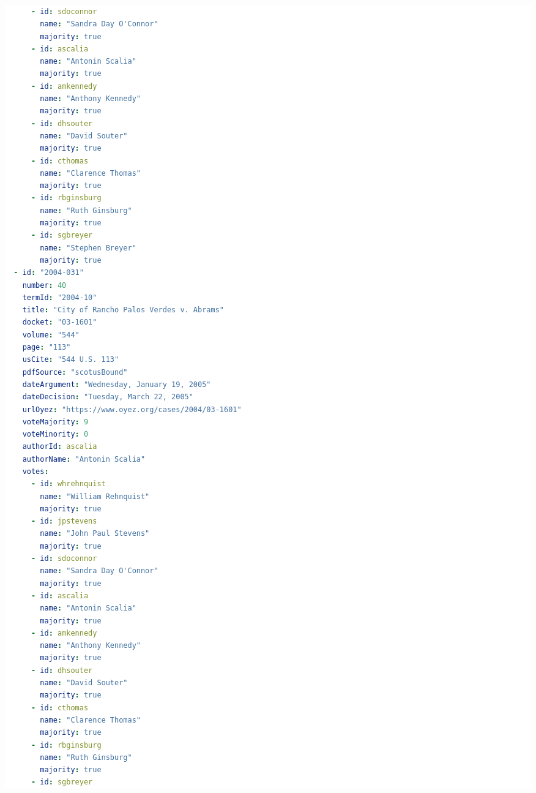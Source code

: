```yaml
      - id: sdoconnor
        name: "Sandra Day O'Connor"
        majority: true
      - id: ascalia
        name: "Antonin Scalia"
        majority: true
      - id: amkennedy
        name: "Anthony Kennedy"
        majority: true
      - id: dhsouter
        name: "David Souter"
        majority: true
      - id: cthomas
        name: "Clarence Thomas"
        majority: true
      - id: rbginsburg
        name: "Ruth Ginsburg"
        majority: true
      - id: sgbreyer
        name: "Stephen Breyer"
        majority: true
  - id: "2004-031"
    number: 40
    termId: "2004-10"
    title: "City of Rancho Palos Verdes v. Abrams"
    docket: "03-1601"
    volume: "544"
    page: "113"
    usCite: "544 U.S. 113"
    pdfSource: "scotusBound"
    dateArgument: "Wednesday, January 19, 2005"
    dateDecision: "Tuesday, March 22, 2005"
    urlOyez: "https://www.oyez.org/cases/2004/03-1601"
    voteMajority: 9
    voteMinority: 0
    authorId: ascalia
    authorName: "Antonin Scalia"
    votes:
      - id: whrehnquist
        name: "William Rehnquist"
        majority: true
      - id: jpstevens
        name: "John Paul Stevens"
        majority: true
      - id: sdoconnor
        name: "Sandra Day O'Connor"
        majority: true
      - id: ascalia
        name: "Antonin Scalia"
        majority: true
      - id: amkennedy
        name: "Anthony Kennedy"
        majority: true
      - id: dhsouter
        name: "David Souter"
        majority: true
      - id: cthomas
        name: "Clarence Thomas"
        majority: true
      - id: rbginsburg
        name: "Ruth Ginsburg"
        majority: true
      - id: sgbreyer
```
